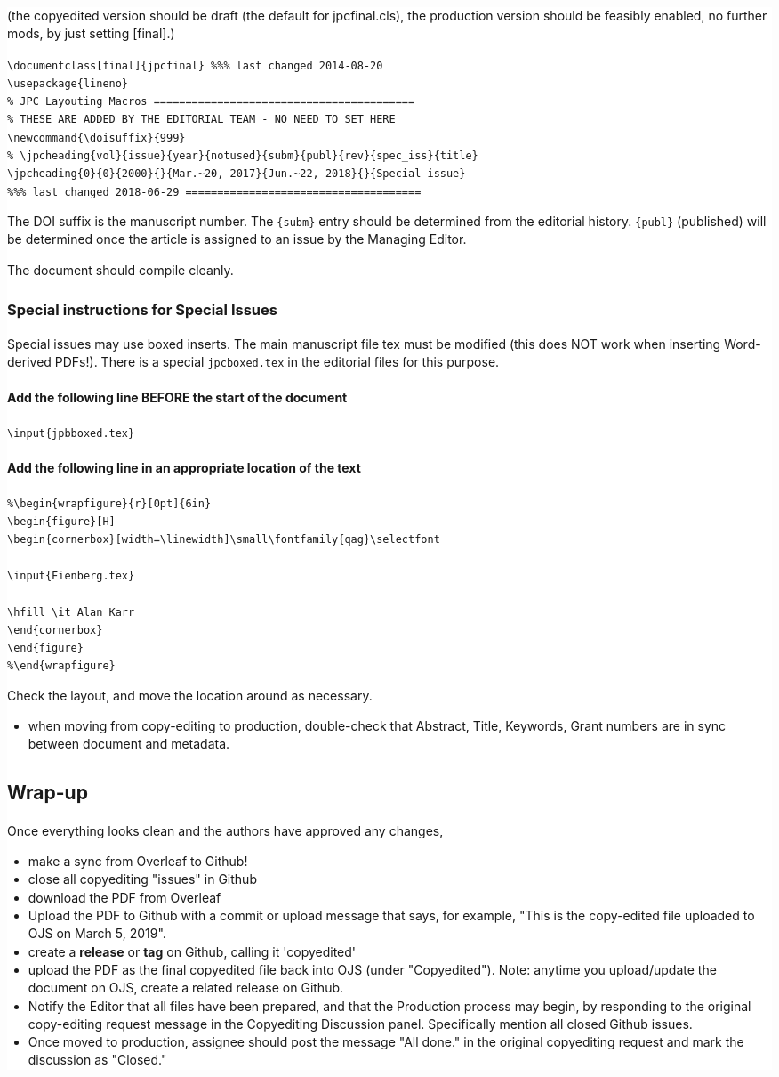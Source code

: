(the copyedited version should be draft (the default for jpcfinal.cls), the production version should be feasibly enabled, no further mods, by just setting [final].)

```
\documentclass[final]{jpcfinal} %%% last changed 2014-08-20
\usepackage{lineno}
% JPC Layouting Macros =========================================
% THESE ARE ADDED BY THE EDITORIAL TEAM - NO NEED TO SET HERE
\newcommand{\doisuffix}{999}
% \jpcheading{vol}{issue}{year}{notused}{subm}{publ}{rev}{spec_iss}{title}
\jpcheading{0}{0}{2000}{}{Mar.~20, 2017}{Jun.~22, 2018}{}{Special issue}
%%% last changed 2018-06-29 =====================================
```
The DOI suffix is the manuscript number. The `{subm}` entry should be determined from the editorial history. `{publ}` (published) will be determined once the article is assigned to an issue by the Managing Editor. 

The document should compile cleanly. 

### Special instructions for Special Issues

Special issues may use boxed inserts. The main manuscript file tex must be modified (this does NOT work when inserting Word-derived PDFs!). There is a special `jpcboxed.tex` in the editorial files for this purpose.

#### Add the following line BEFORE the start of the document
```
\input{jpbboxed.tex}
```

#### Add the following line in an appropriate location of the text

```
%\begin{wrapfigure}{r}[0pt]{6in}
\begin{figure}[H]
\begin{cornerbox}[width=\linewidth]\small\fontfamily{qag}\selectfont

\input{Fienberg.tex}

\hfill \it Alan Karr
\end{cornerbox}
\end{figure}
%\end{wrapfigure}
```
Check the layout, and move the location around as necessary. 

- when moving from copy-editing to production, double-check that Abstract, Title, Keywords, Grant numbers are in sync between document and metadata.

## Wrap-up

Once everything looks clean and the authors have approved any changes, 
- make a sync from Overleaf to Github!
- close all copyediting "issues" in Github 
- download the PDF from Overleaf
- Upload the PDF to Github with a commit or upload message that says, for example, "This is the copy-edited file uploaded to OJS on March 5, 2019".
- create a **release** or **tag** on Github, calling it 'copyedited'
- upload the PDF as the final copyedited file back into OJS (under "Copyedited"). Note: anytime you upload/update the document on OJS, create a related release on Github.
-  Notify the Editor that all files have been prepared, and that the Production process may begin, by responding to the original copy-editing request message in the Copyediting Discussion panel. Specifically mention all closed Github issues.
-  Once moved to production, assignee should post the message "All done." in the original copyediting request and mark the discussion as "Closed."